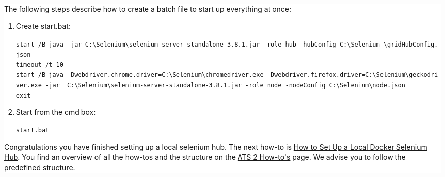 The following steps describe how to create a batch file to start up everything at once:

1.  Create start.bat:

	```
	start /B java -jar C:\Selenium\selenium-server-standalone-3.8.1.jar -role hub -hubConfig C:\Selenium \gridHubConfig.json
	timeout /t 10
	start /B java -Dwebdriver.chrome.driver=C:\Selenium\chromedriver.exe -Dwebdriver.firefox.driver=C:\Selenium\geckodriver.exe -jar  C:\Selenium\selenium-server-standalone-3.8.1.jar -role node -nodeConfig C:\Selenium\node.json
	exit
	```

2.  Start from the cmd box:

	```
	start.bat
	```

Congratulations you have finished setting up a local selenium hub. The next how-to is [How to Set Up a Local Docker Selenium Hub](ht-two-setup-local-docker-selenium-hub). You find an overview of all the how-tos and the structure on the [ATS 2 How-to's](ht-two) page. We advise you to follow the predefined structure.
